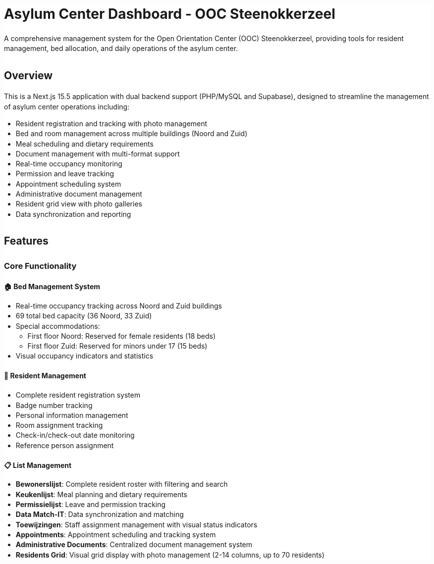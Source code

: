 # Asylum Center Dashboard - OOC Steenokkerzeel

A comprehensive management system for the Open Orientation Center (OOC) Steenokkerzeel, providing tools for resident management, bed allocation, and daily operations of the asylum center.

## Overview

This is a Next.js 15.5 application with dual backend support (PHP/MySQL and Supabase), designed to streamline the management of asylum center operations including:
- Resident registration and tracking with photo management
- Bed and room management across multiple buildings (Noord and Zuid)
- Meal scheduling and dietary requirements
- Document management with multi-format support
- Real-time occupancy monitoring
- Permission and leave tracking
- Appointment scheduling system
- Administrative document management
- Resident grid view with photo galleries
- Data synchronization and reporting

## Features

### Core Functionality

#### 🏠 **Bed Management System**
- Real-time occupancy tracking across Noord and Zuid buildings
- 69 total bed capacity (36 Noord, 33 Zuid)
- Special accommodations:
  - First floor Noord: Reserved for female residents (18 beds)
  - First floor Zuid: Reserved for minors under 17 (15 beds)
- Visual occupancy indicators and statistics

#### 👥 **Resident Management**
- Complete resident registration system
- Badge number tracking
- Personal information management
- Room assignment tracking
- Check-in/check-out date monitoring
- Reference person assignment

#### 📋 **List Management**
- **Bewonerslijst**: Complete resident roster with filtering and search
- **Keukenlijst**: Meal planning and dietary requirements
- **Permissielijst**: Leave and permission tracking
- **Data Match-IT**: Data synchronization and matching
- **Toewijzingen**: Staff assignment management with visual status indicators
- **Appointments**: Appointment scheduling and tracking system
- **Administrative Documents**: Centralized document management system
- **Residents Grid**: Visual grid display with photo management (2-14 columns, up to 70 residents)
